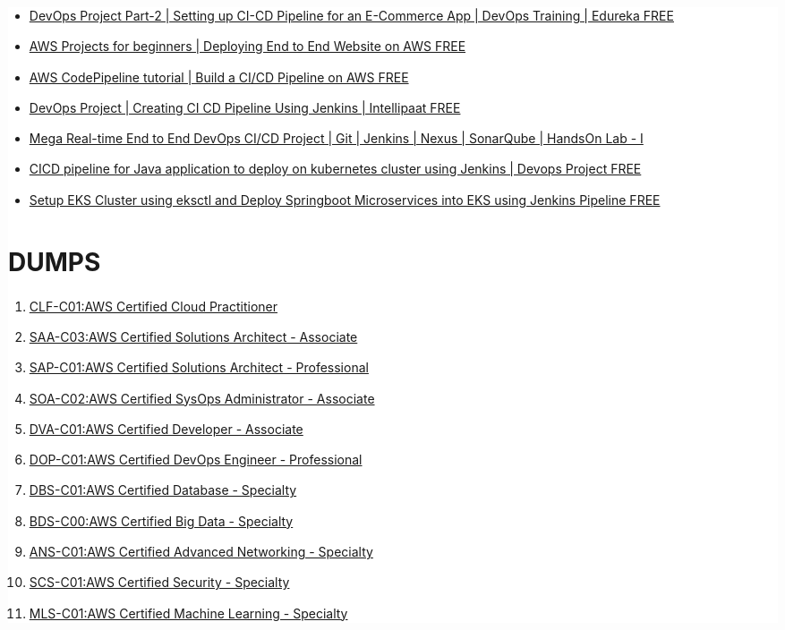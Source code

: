 - [DevOps Project Part-2 | Setting up CI-CD Pipeline for an E-Commerce App | DevOps Training | Edureka FREE](https://www.youtube.com/watch?v=3ixEo13ZdsU)

- [AWS Projects for beginners | Deploying End to End Website on AWS FREE](https://youtu.be/7Gym2XVcA5A)

- [AWS CodePipeline tutorial | Build a CI/CD Pipeline on AWS FREE](https://youtu.be/NwzJCSPSPZs)

- [DevOps Project | Creating CI CD Pipeline Using Jenkins | Intellipaat FREE](https://youtu.be/7lazzvm1ljo)

- [Mega Real-time End to End DevOps CI/CD Project | Git | Jenkins | Nexus | SonarQube | HandsOn Lab - I](https://youtu.be/Yk7k3yEguQA)

- [CICD pipeline for Java application to deploy on kubernetes cluster using Jenkins | Devops Project FREE](https://youtu.be/adG0vq5boL8)

- [Setup EKS Cluster using eksctl and Deploy Springboot Microservices into EKS using Jenkins Pipeline FREE](https://youtu.be/C1BlN66s9yo)



# DUMPS

1. [CLF-C01:AWS Certified Cloud Practitioner](https://www.exam-answer.com/amazon/clf-c01/question1)

2. [SAA-C03:AWS Certified Solutions Architect - Associate](https://www.exam-answer.com/amazon/saa-c03/question1)

3. [SAP-C01:AWS Certified Solutions Architect - Professional](https://www.exam-answer.com/amazon/sap-c01/question1)

4. [SOA-C02:AWS Certified SysOps Administrator - Associate](https://www.exam-answer.com/amazon/soa-c02/question1)

5. [DVA-C01:AWS Certified Developer - Associate](https://www.exam-answer.com/amazon/dva-c01/question1)

6. [DOP-C01:AWS Certified DevOps Engineer - Professional](https://www.exam-answer.com/amazon/dop-c01/question1)

7. [DBS-C01:AWS Certified Database - Specialty](https://www.exam-answer.com/amazon/dbs-c01/question1)

8. [BDS-C00:AWS Certified Big Data - Specialty](https://www.exam-answer.com/amazon/bds-c00/question1)

9. [ANS-C01:AWS Certified Advanced Networking - Specialty](https://www.exam-answer.com/amazon/ans-c01/question1)

10. [SCS-C01:AWS Certified Security - Specialty](https://www.exam-answer.com/amazon/scs-c01/question1)

11. [MLS-C01:AWS Certified Machine Learning - Specialty](https://www.exam-answer.com/amazon/mls-c01/question1)
